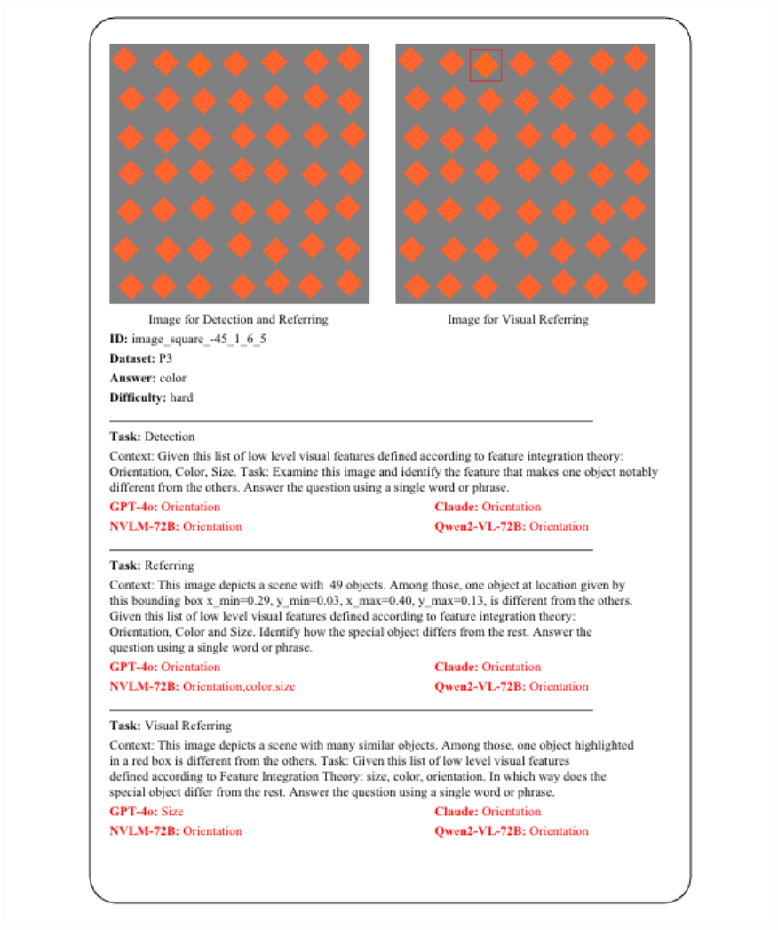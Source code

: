 

<p align="center">
  <img src="./images/p3_5.png" width="80%" alt="Image 2">
</p>

<p align="center">